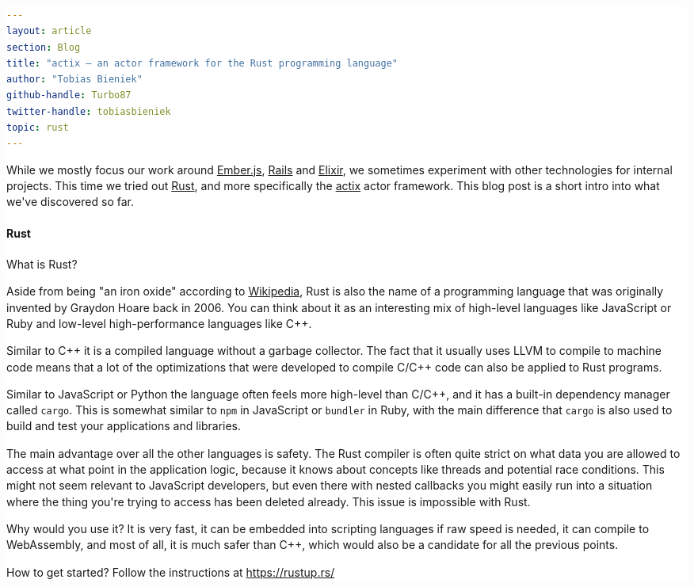 ```yaml
---
layout: article
section: Blog
title: "actix – an actor framework for the Rust programming language"
author: "Tobias Bieniek"
github-handle: Turbo87
twitter-handle: tobiasbieniek
topic: rust
---
```


While we mostly focus our work around [Ember.js], [Rails] and [Elixir], we
sometimes experiment with other technologies for internal projects. This time
we tried out [Rust], and more specifically the [actix] actor framework. This
blog post is a short intro into what we've discovered so far.

[Ember.js]: https://emberjs.com/
[Rails]: https://rubyonrails.org/
[Elixir]: https://elixir-lang.org/
[Rust]: https://rust-lang.org/
[actix]: https://actix.rs/




#### Rust

What is Rust?

Aside from being "an iron oxide" according to [Wikipedia], Rust is also the
name of a programming language that was originally invented by Graydon Hoare
back in 2006. You can think about it as an interesting mix of high-level
languages like JavaScript or Ruby and low-level high-performance languages
like C++.

Similar to C++ it is a compiled language without a garbage collector. The fact
that it usually uses LLVM to compile to machine code means that a lot of the
optimizations that were developed to compile C/C++ code can also be applied
to Rust programs.

Similar to JavaScript or Python the language often feels more high-level than
C/C++, and it has a built-in dependency manager called `cargo`. This is somewhat
similar to `npm` in JavaScript or `bundler` in Ruby, with the main difference
that `cargo` is also used to build and test your applications and libraries.

The main advantage over all the other languages is safety. The Rust compiler is
often quite strict on what data you are allowed to access at what point in the
application logic, because it knows about concepts like threads and potential
race conditions. This might not seem relevant to JavaScript developers, but
even there with nested callbacks you might easily run into a situation where
the thing you're trying to access has been deleted already. This issue is
impossible with Rust.

Why would you use it? It is very fast, it can be embedded into scripting
languages if raw speed is needed, it can compile to WebAssembly, and most of
all, it is much safer than C++, which would also be a candidate for all the
previous points.

How to get started? Follow the instructions at <https://rustup.rs/>

[Wikipedia]: https://en.wikipedia.org/wiki/Rust


[Erlang]: https://www.erlang.org/
[actix-web]: https://github.com/actix/actix-web
[`futures-await`]: https://github.com/alexcrichton/futures-await
[`System`]: https://actix.rs/actix/actix/struct.System.html
[`Arbiter`]: https://actix.rs/actix/actix/struct.Arbiter.html